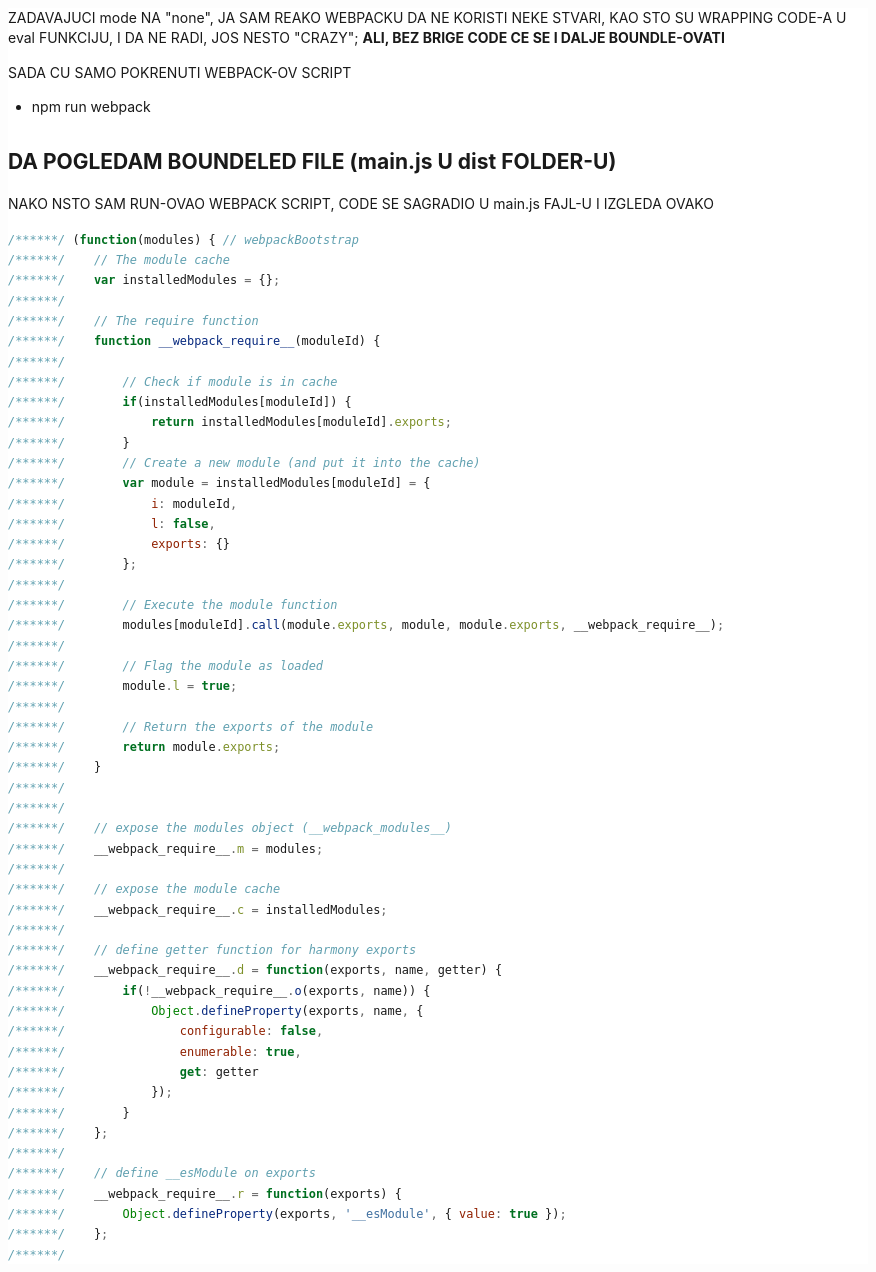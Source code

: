 ZADAVAJUCI mode NA "none", JA SAM REAKO WEBPACKU DA NE KORISTI NEKE STVARI, KAO STO SU WRAPPING CODE-A U eval FUNKCIJU, I DA NE RADI, JOS NESTO "CRAZY"; **ALI, BEZ BRIGE CODE CE SE I DALJE BOUNDLE-OVATI**

SADA CU SAMO POKRENUTI WEBPACK-OV SCRIPT

- npm run webpack

## DA POGLEDAM BOUNDELED FILE (main.js U dist FOLDER-U)

NAKO NSTO SAM RUN-OVAO WEBPACK SCRIPT, CODE SE SAGRADIO U main.js FAJL-U I IZGLEDA OVAKO

```javascript
/******/ (function(modules) { // webpackBootstrap
/******/ 	// The module cache
/******/ 	var installedModules = {};
/******/
/******/ 	// The require function
/******/ 	function __webpack_require__(moduleId) {
/******/
/******/ 		// Check if module is in cache
/******/ 		if(installedModules[moduleId]) {
/******/ 			return installedModules[moduleId].exports;
/******/ 		}
/******/ 		// Create a new module (and put it into the cache)
/******/ 		var module = installedModules[moduleId] = {
/******/ 			i: moduleId,
/******/ 			l: false,
/******/ 			exports: {}
/******/ 		};
/******/
/******/ 		// Execute the module function
/******/ 		modules[moduleId].call(module.exports, module, module.exports, __webpack_require__);
/******/
/******/ 		// Flag the module as loaded
/******/ 		module.l = true;
/******/
/******/ 		// Return the exports of the module
/******/ 		return module.exports;
/******/ 	}
/******/
/******/
/******/ 	// expose the modules object (__webpack_modules__)
/******/ 	__webpack_require__.m = modules;
/******/
/******/ 	// expose the module cache
/******/ 	__webpack_require__.c = installedModules;
/******/
/******/ 	// define getter function for harmony exports
/******/ 	__webpack_require__.d = function(exports, name, getter) {
/******/ 		if(!__webpack_require__.o(exports, name)) {
/******/ 			Object.defineProperty(exports, name, {
/******/ 				configurable: false,
/******/ 				enumerable: true,
/******/ 				get: getter
/******/ 			});
/******/ 		}
/******/ 	};
/******/
/******/ 	// define __esModule on exports
/******/ 	__webpack_require__.r = function(exports) {
/******/ 		Object.defineProperty(exports, '__esModule', { value: true });
/******/ 	};
/******/
```